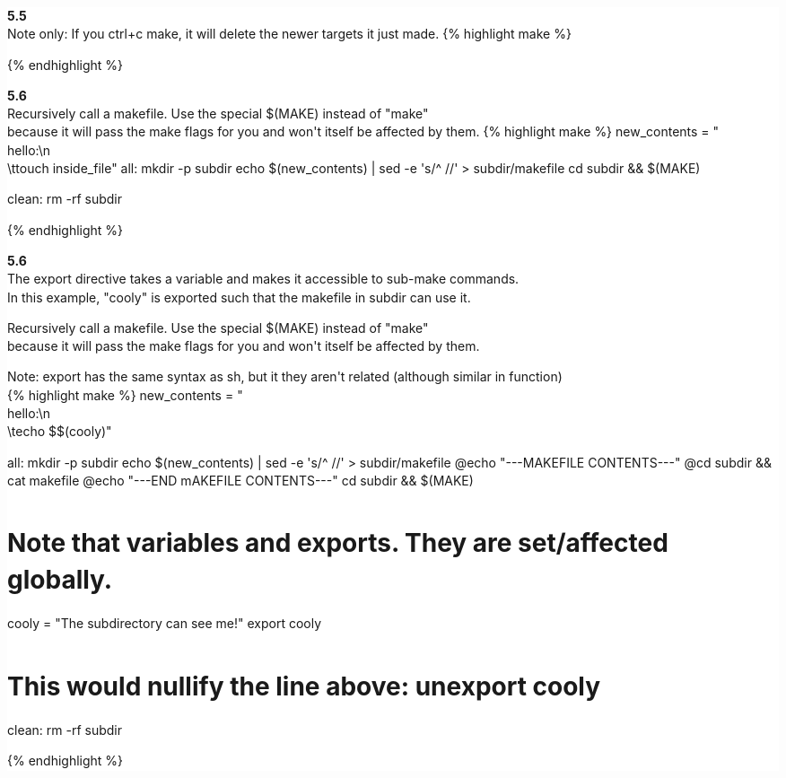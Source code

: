 **5.5**  
Note only: If you ctrl+c make, it will delete the newer targets it just made.
{% highlight make %}


{% endhighlight %}

**5.6**  
Recursively call a makefile. Use the special $(MAKE) instead of "make"  
because it will pass the make flags for you and won't itself be affected by them.
{% highlight make %}
new_contents = "\
hello:\\n\
\\ttouch inside_file"
all:
	mkdir -p subdir
	echo $(new_contents) | sed -e 's/^ //' > subdir/makefile
	cd subdir && $(MAKE)

clean:
	rm -rf subdir

{% endhighlight %}

**5.6**  
The export directive takes a variable and makes it accessible to sub-make commands.  
In this example, "cooly" is exported such that the makefile in subdir can use it.  
  
Recursively call a makefile. Use the special $(MAKE) instead of "make"  
because it will pass the make flags for you and won't itself be affected by them.  
  
Note: export has the same syntax as sh, but it they aren't related (although similar in function)  
{% highlight make %}
new_contents = "\
hello:\\n\
\\techo \$$(cooly)"

all:
	mkdir -p subdir
	echo $(new_contents) | sed -e 's/^ //' > subdir/makefile
	@echo "---MAKEFILE CONTENTS---"
	@cd subdir && cat makefile
	@echo "---END mAKEFILE CONTENTS---"
	cd subdir && $(MAKE)

# Note that variables and exports. They are set/affected globally.
cooly = "The subdirectory can see me!"
export cooly
# This would nullify the line above: unexport cooly

clean:
	rm -rf subdir


{% endhighlight %}
